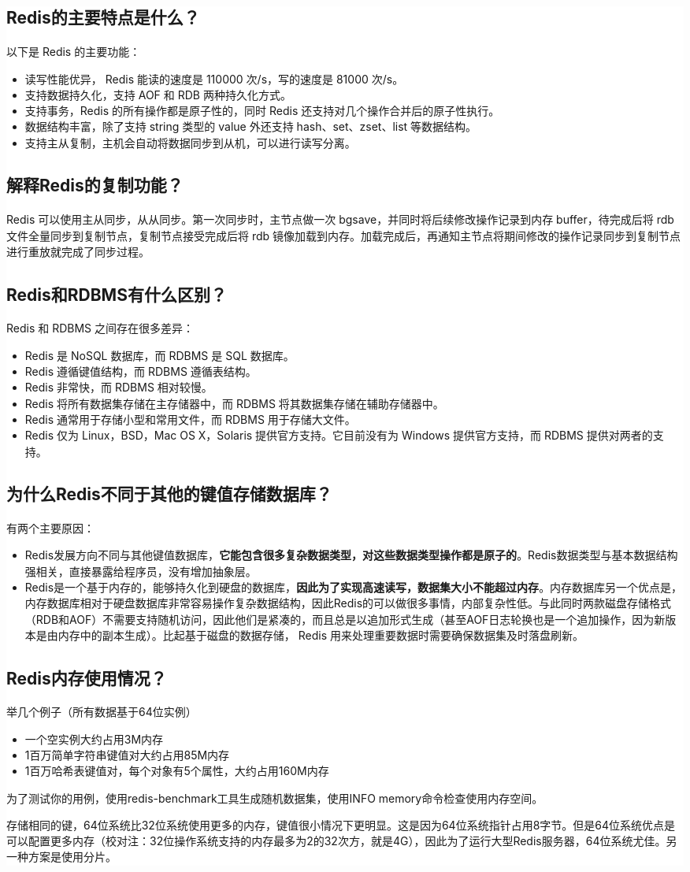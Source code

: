 

## Redis的主要特点是什么？

以下是 Redis 的主要功能：

- 读写性能优异， Redis 能读的速度是 110000 次/s，写的速度是 81000 次/s。
- 支持数据持久化，支持 AOF 和 RDB 两种持久化方式。
- 支持事务，Redis 的所有操作都是原子性的，同时 Redis 还支持对几个操作合并后的原子性执行。
- 数据结构丰富，除了支持 string 类型的 value 外还支持 hash、set、zset、list 等数据结构。
- 支持主从复制，主机会自动将数据同步到从机，可以进行读写分离。



## 解释Redis的复制功能？

Redis 可以使用主从同步，从从同步。第一次同步时，主节点做一次 bgsave，并同时将后续修改操作记录到内存 buffer，待完成后将 rdb 文件全量同步到复制节点，复制节点接受完成后将 rdb 镜像加载到内存。加载完成后，再通知主节点将期间修改的操作记录同步到复制节点进行重放就完成了同步过程。



## Redis和RDBMS有什么区别？

Redis 和 RDBMS 之间存在很多差异：

- Redis 是 NoSQL 数据库，而 RDBMS 是 SQL 数据库。
- Redis 遵循键值结构，而 RDBMS 遵循表结构。
- Redis 非常快，而 RDBMS 相对较慢。
- Redis 将所有数据集存储在主存储器中，而 RDBMS 将其数据集存储在辅助存储器中。
- Redis 通常用于存储小型和常用文件，而 RDBMS 用于存储大文件。
- Redis 仅为 Linux，BSD，Mac OS X，Solaris 提供官方支持。它目前没有为 Windows 提供官方支持，而 RDBMS 提供对两者的支持。



## 为什么Redis不同于其他的键值存储数据库？

有两个主要原因：

- Redis发展方向不同与其他键值数据库，**它能包含很多复杂数据类型，对这些数据类型操作都是原子的**。Redis数据类型与基本数据结构强相关，直接暴露给程序员，没有增加抽象层。
- Redis是一个基于内存的，能够持久化到硬盘的数据库，**因此为了实现高速读写，数据集大小不能超过内存**。内存数据库另一个优点是，内存数据库相对于硬盘数据库非常容易操作复杂数据结构，因此Redis的可以做很多事情，内部复杂性低。与此同时两款磁盘存储格式（RDB和AOF）不需要支持随机访问，因此他们是紧凑的，而且总是以追加形式生成（甚至AOF日志轮换也是一个追加操作，因为新版本是由内存中的副本生成）。比起基于磁盘的数据存储， Redis 用来处理重要数据时需要确保数据集及时落盘刷新。



## Redis内存使用情况？

举几个例子（所有数据基于64位实例）

- 一个空实例大约占用3M内存
- 1百万简单字符串键值对大约占用85M内存
- 1百万哈希表键值对，每个对象有5个属性，大约占用160M内存

为了测试你的用例，使用redis-benchmark工具生成随机数据集，使用INFO memory命令检查使用内存空间。

存储相同的键，64位系统比32位系统使用更多的内存，键值很小情况下更明显。这是因为64位系统指针占用8字节。但是64位系统优点是可以配置更多内存（校对注：32位操作系统支持的内存最多为2的32次方，就是4G），因此为了运行大型Redis服务器，64位系统尤佳。另一种方案是使用分片。
